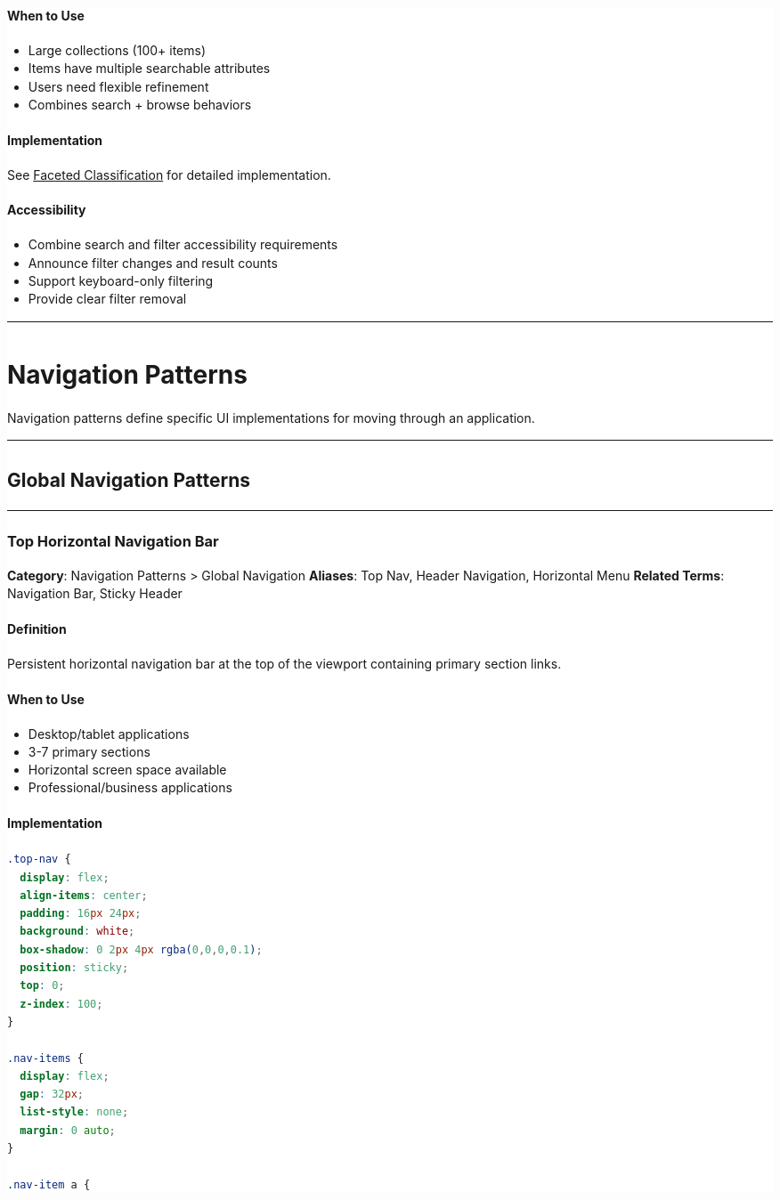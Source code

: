 #### When to Use
- Large collections (100+ items)
- Items have multiple searchable attributes
- Users need flexible refinement
- Combines search + browse behaviors

#### Implementation
See [Faceted Classification](#faceted-classification) for detailed implementation.

#### Accessibility
- Combine search and filter accessibility requirements
- Announce filter changes and result counts
- Support keyboard-only filtering
- Provide clear filter removal

---

# Navigation Patterns

Navigation patterns define specific UI implementations for moving through an application.

---

## Global Navigation Patterns

---

### Top Horizontal Navigation Bar

**Category**: Navigation Patterns > Global Navigation
**Aliases**: Top Nav, Header Navigation, Horizontal Menu
**Related Terms**: Navigation Bar, Sticky Header

#### Definition
Persistent horizontal navigation bar at the top of the viewport containing primary section links.

#### When to Use
- Desktop/tablet applications
- 3-7 primary sections
- Horizontal screen space available
- Professional/business applications

#### Implementation
```css
.top-nav {
  display: flex;
  align-items: center;
  padding: 16px 24px;
  background: white;
  box-shadow: 0 2px 4px rgba(0,0,0,0.1);
  position: sticky;
  top: 0;
  z-index: 100;
}

.nav-items {
  display: flex;
  gap: 32px;
  list-style: none;
  margin: 0 auto;
}

.nav-item a {
```